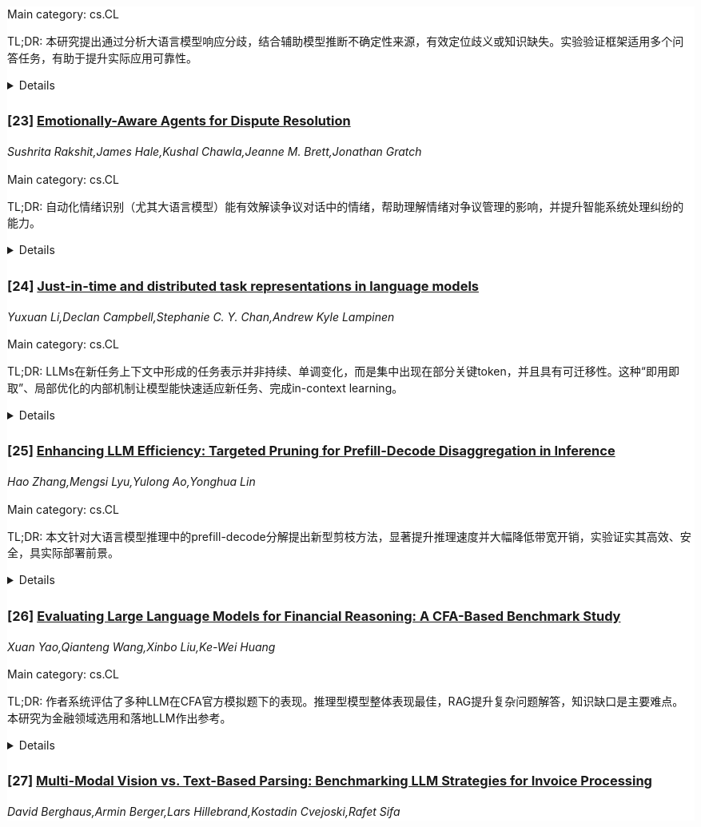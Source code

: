 Main category: cs.CL

TL;DR: 本研究提出通过分析大语言模型响应分歧，结合辅助模型推断不确定性来源，有效定位歧义或知识缺失。实验验证框架适用多个问答任务，有助于提升实际应用可靠性。


<details><summary>Details</summary></details>


### [23] [Emotionally-Aware Agents for Dispute Resolution](https://arxiv.org/abs/2509.04465)
*Sushrita Rakshit,James Hale,Kushal Chawla,Jeanne M. Brett,Jonathan Gratch*

Main category: cs.CL

TL;DR: 自动化情绪识别（尤其大语言模型）能有效解读争议对话中的情绪，帮助理解情绪对争议管理的影响，并提升智能系统处理纠纷的能力。


<details><summary>Details</summary></details>


### [24] [Just-in-time and distributed task representations in language models](https://arxiv.org/abs/2509.04466)
*Yuxuan Li,Declan Campbell,Stephanie C. Y. Chan,Andrew Kyle Lampinen*

Main category: cs.CL

TL;DR: LLMs在新任务上下文中形成的任务表示并非持续、单调变化，而是集中出现在部分关键token，并且具有可迁移性。这种“即用即取”、局部优化的内部机制让模型能快速适应新任务、完成in-context learning。


<details><summary>Details</summary></details>


### [25] [Enhancing LLM Efficiency: Targeted Pruning for Prefill-Decode Disaggregation in Inference](https://arxiv.org/abs/2509.04467)
*Hao Zhang,Mengsi Lyu,Yulong Ao,Yonghua Lin*

Main category: cs.CL

TL;DR: 本文针对大语言模型推理中的prefill-decode分解提出新型剪枝方法，显著提升推理速度并大幅降低带宽开销，实验证实其高效、安全，具实际部署前景。


<details><summary>Details</summary></details>


### [26] [Evaluating Large Language Models for Financial Reasoning: A CFA-Based Benchmark Study](https://arxiv.org/abs/2509.04468)
*Xuan Yao,Qianteng Wang,Xinbo Liu,Ke-Wei Huang*

Main category: cs.CL

TL;DR: 作者系统评估了多种LLM在CFA官方模拟题下的表现。推理型模型整体表现最佳，RAG提升复杂问题解答，知识缺口是主要难点。本研究为金融领域选用和落地LLM作出参考。


<details><summary>Details</summary></details>


### [27] [Multi-Modal Vision vs. Text-Based Parsing: Benchmarking LLM Strategies for Invoice Processing](https://arxiv.org/abs/2509.04469)
*David Berghaus,Armin Berger,Lars Hillebrand,Kostadin Cvejoski,Rafet Sifa*
